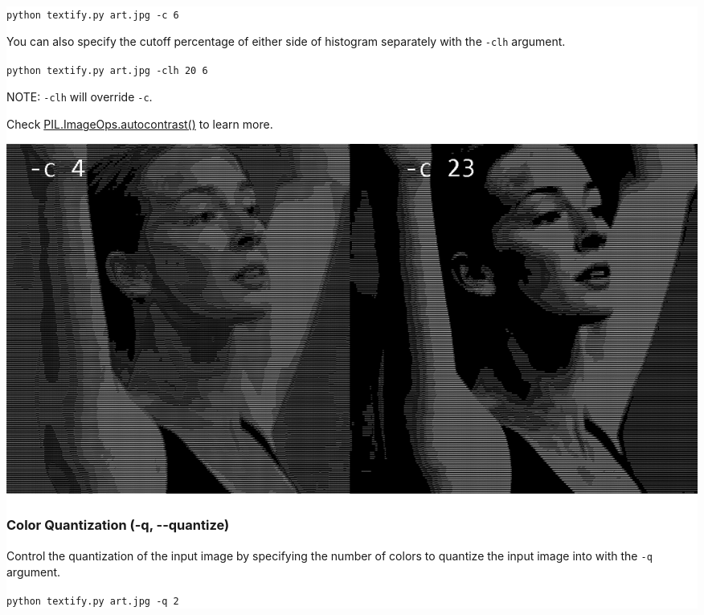 ```code
python textify.py art.jpg -c 6
```
You can also specify the cutoff percentage of either side of histogram separately with the `-clh` argument.
```code
python textify.py art.jpg -clh 20 6
```
NOTE: `-clh` will override `-c`.

Check [PIL.ImageOps.autocontrast()](https://pillow.readthedocs.io/en/stable/reference/ImageOps.html?#PIL.ImageOps.autocontrast) to learn more.

![Histogram Pixel Cutoff Comparison](/images/cutoff.jpg)

### Color Quantization (-q, --quantize)

Control the quantization of the input image by specifying the number of colors to quantize the input image into with the `-q` argument.

```code
python textify.py art.jpg -q 2
```

